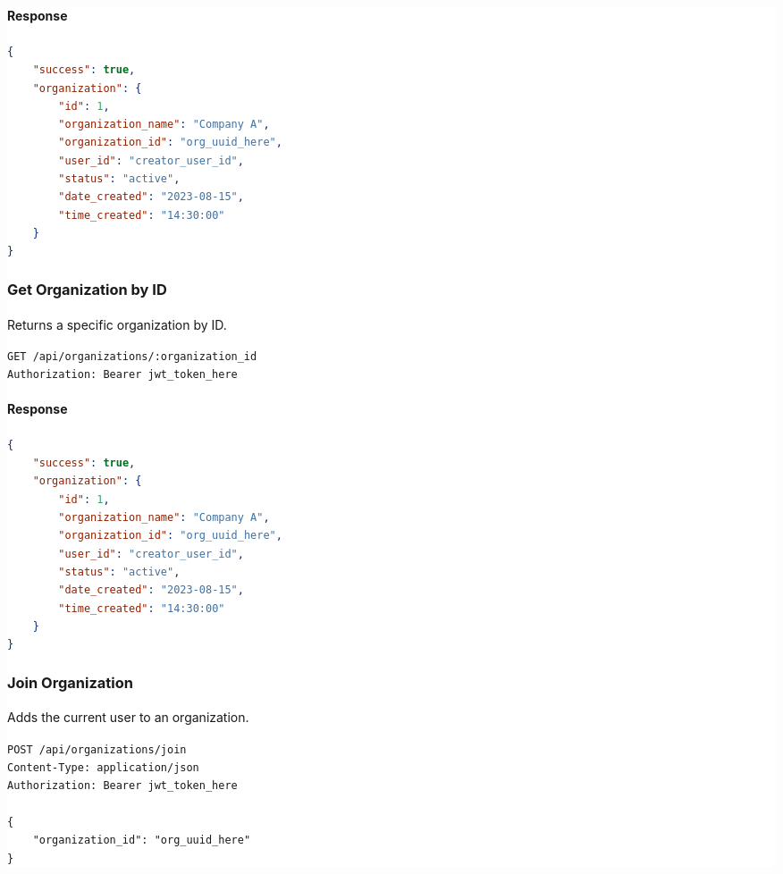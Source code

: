 #### Response

```json
{
    "success": true,
    "organization": {
        "id": 1,
        "organization_name": "Company A",
        "organization_id": "org_uuid_here",
        "user_id": "creator_user_id",
        "status": "active",
        "date_created": "2023-08-15",
        "time_created": "14:30:00"
    }
}
```

### Get Organization by ID

Returns a specific organization by ID.

```http
GET /api/organizations/:organization_id
Authorization: Bearer jwt_token_here
```

#### Response

```json
{
    "success": true,
    "organization": {
        "id": 1,
        "organization_name": "Company A",
        "organization_id": "org_uuid_here",
        "user_id": "creator_user_id",
        "status": "active",
        "date_created": "2023-08-15",
        "time_created": "14:30:00"
    }
}
```

### Join Organization

Adds the current user to an organization.

```http
POST /api/organizations/join
Content-Type: application/json
Authorization: Bearer jwt_token_here

{
    "organization_id": "org_uuid_here"
}
```
